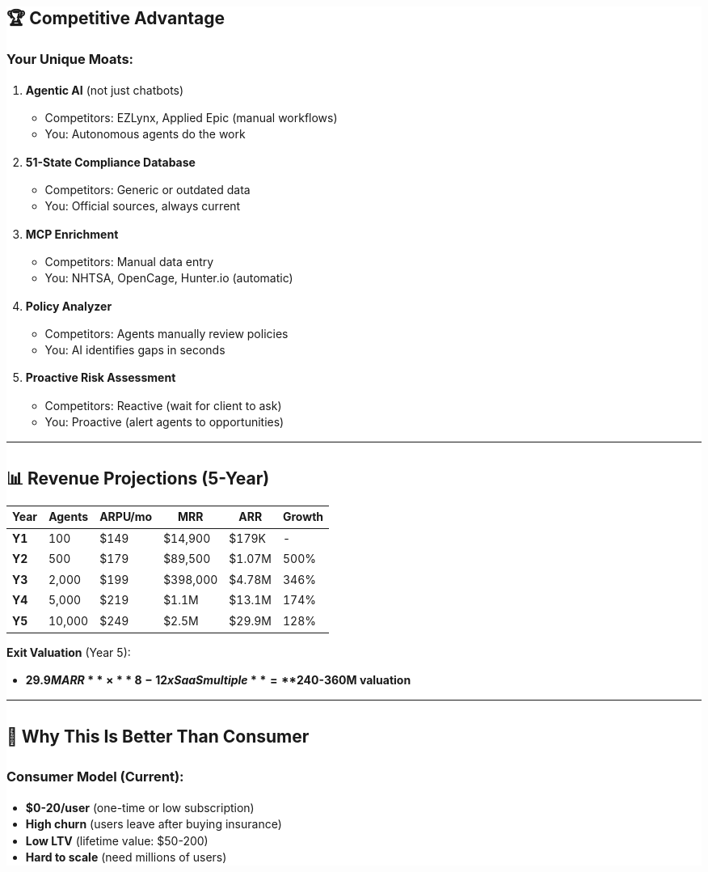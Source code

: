 
## 🏆 Competitive Advantage

### **Your Unique Moats**:

1. **Agentic AI** (not just chatbots)
   - Competitors: EZLynx, Applied Epic (manual workflows)
   - You: Autonomous agents do the work

2. **51-State Compliance Database**
   - Competitors: Generic or outdated data
   - You: Official sources, always current

3. **MCP Enrichment**
   - Competitors: Manual data entry
   - You: NHTSA, OpenCage, Hunter.io (automatic)

4. **Policy Analyzer**
   - Competitors: Agents manually review policies
   - You: AI identifies gaps in seconds

5. **Proactive Risk Assessment**
   - Competitors: Reactive (wait for client to ask)
   - You: Proactive (alert agents to opportunities)

---

## 📊 Revenue Projections (5-Year)

| Year | Agents | ARPU/mo | MRR | ARR | Growth |
|------|--------|---------|-----|-----|--------|
| **Y1** | 100 | $149 | $14,900 | $179K | - |
| **Y2** | 500 | $179 | $89,500 | $1.07M | 500% |
| **Y3** | 2,000 | $199 | $398,000 | $4.78M | 346% |
| **Y4** | 5,000 | $219 | $1.1M | $13.1M | 174% |
| **Y5** | 10,000 | $249 | $2.5M | $29.9M | 128% |

**Exit Valuation** (Year 5):
- **$29.9M ARR** × **8-12x SaaS multiple** = **$240-360M valuation**

---

## 🚀 Why This Is Better Than Consumer

### **Consumer Model** (Current):
- **$0-20/user** (one-time or low subscription)
- **High churn** (users leave after buying insurance)
- **Low LTV** (lifetime value: $50-200)
- **Hard to scale** (need millions of users)

